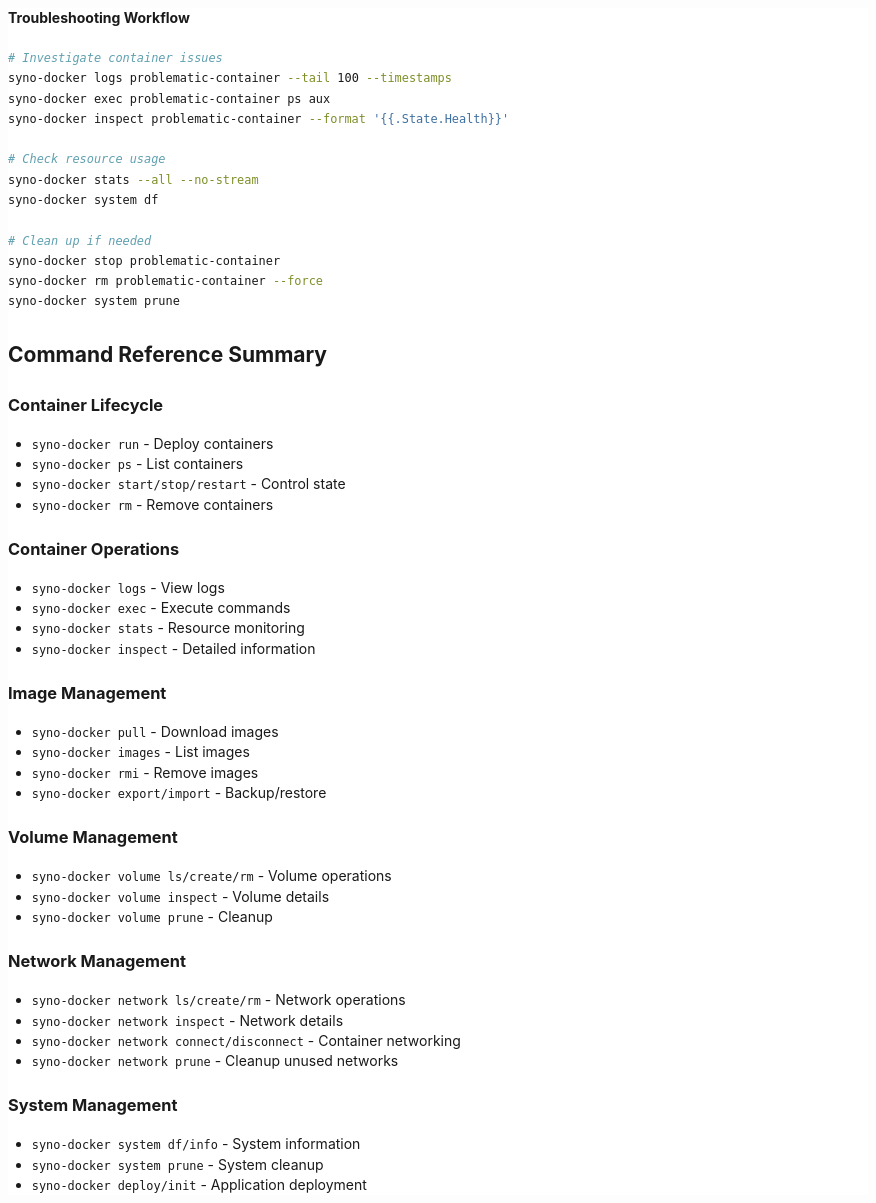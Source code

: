 #### Troubleshooting Workflow
```bash
# Investigate container issues
syno-docker logs problematic-container --tail 100 --timestamps
syno-docker exec problematic-container ps aux
syno-docker inspect problematic-container --format '{{.State.Health}}'

# Check resource usage
syno-docker stats --all --no-stream
syno-docker system df

# Clean up if needed
syno-docker stop problematic-container
syno-docker rm problematic-container --force
syno-docker system prune
```

## Command Reference Summary

### Container Lifecycle
- `syno-docker run` - Deploy containers
- `syno-docker ps` - List containers
- `syno-docker start/stop/restart` - Control state
- `syno-docker rm` - Remove containers

### Container Operations
- `syno-docker logs` - View logs
- `syno-docker exec` - Execute commands
- `syno-docker stats` - Resource monitoring
- `syno-docker inspect` - Detailed information

### Image Management
- `syno-docker pull` - Download images
- `syno-docker images` - List images
- `syno-docker rmi` - Remove images
- `syno-docker export/import` - Backup/restore

### Volume Management
- `syno-docker volume ls/create/rm` - Volume operations
- `syno-docker volume inspect` - Volume details
- `syno-docker volume prune` - Cleanup

### Network Management
- `syno-docker network ls/create/rm` - Network operations
- `syno-docker network inspect` - Network details
- `syno-docker network connect/disconnect` - Container networking
- `syno-docker network prune` - Cleanup unused networks

### System Management
- `syno-docker system df/info` - System information
- `syno-docker system prune` - System cleanup
- `syno-docker deploy/init` - Application deployment

